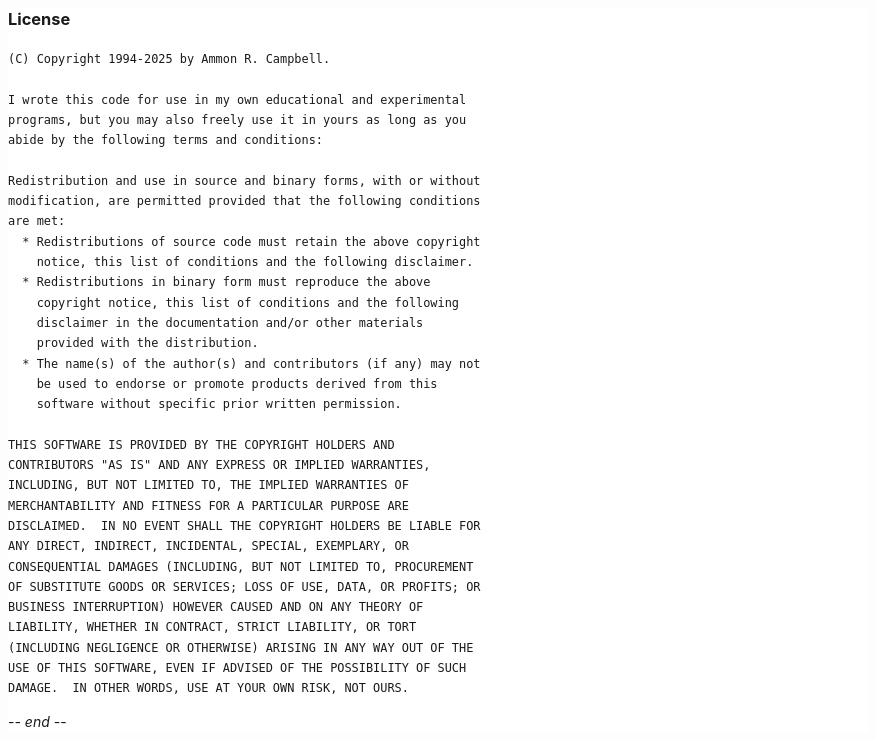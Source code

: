 <a name="tagLicense"></a>

### License

```
(C) Copyright 1994-2025 by Ammon R. Campbell.

I wrote this code for use in my own educational and experimental
programs, but you may also freely use it in yours as long as you
abide by the following terms and conditions:

Redistribution and use in source and binary forms, with or without
modification, are permitted provided that the following conditions
are met:
  * Redistributions of source code must retain the above copyright
    notice, this list of conditions and the following disclaimer.
  * Redistributions in binary form must reproduce the above
    copyright notice, this list of conditions and the following
    disclaimer in the documentation and/or other materials
    provided with the distribution.
  * The name(s) of the author(s) and contributors (if any) may not
    be used to endorse or promote products derived from this
    software without specific prior written permission.

THIS SOFTWARE IS PROVIDED BY THE COPYRIGHT HOLDERS AND
CONTRIBUTORS "AS IS" AND ANY EXPRESS OR IMPLIED WARRANTIES,
INCLUDING, BUT NOT LIMITED TO, THE IMPLIED WARRANTIES OF
MERCHANTABILITY AND FITNESS FOR A PARTICULAR PURPOSE ARE
DISCLAIMED.  IN NO EVENT SHALL THE COPYRIGHT HOLDERS BE LIABLE FOR
ANY DIRECT, INDIRECT, INCIDENTAL, SPECIAL, EXEMPLARY, OR
CONSEQUENTIAL DAMAGES (INCLUDING, BUT NOT LIMITED TO, PROCUREMENT
OF SUBSTITUTE GOODS OR SERVICES; LOSS OF USE, DATA, OR PROFITS; OR
BUSINESS INTERRUPTION) HOWEVER CAUSED AND ON ANY THEORY OF
LIABILITY, WHETHER IN CONTRACT, STRICT LIABILITY, OR TORT
(INCLUDING NEGLIGENCE OR OTHERWISE) ARISING IN ANY WAY OUT OF THE
USE OF THIS SOFTWARE, EVEN IF ADVISED OF THE POSSIBILITY OF SUCH
DAMAGE.  IN OTHER WORDS, USE AT YOUR OWN RISK, NOT OURS.  
```

-*- end -*-
